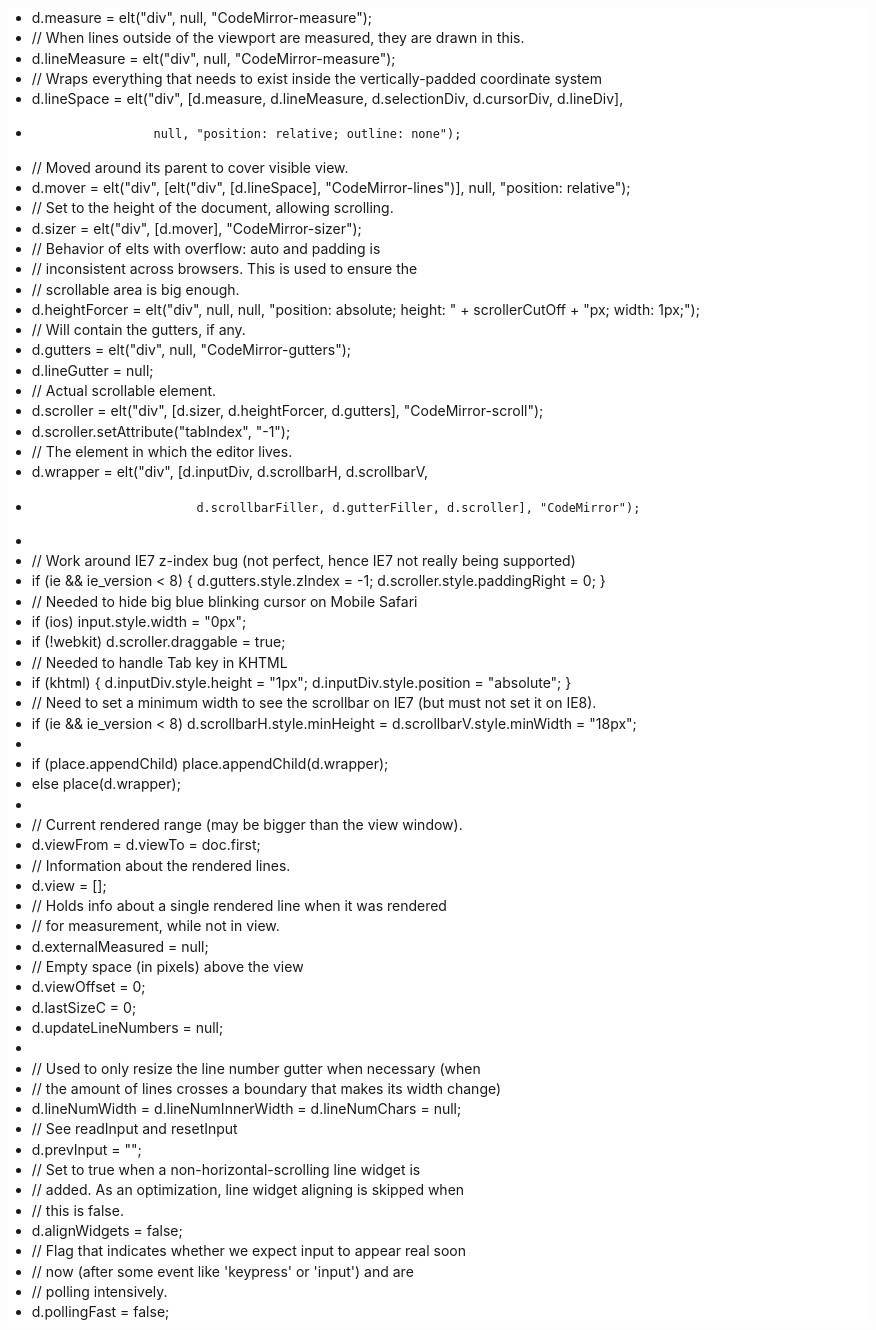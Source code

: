 +    d.measure = elt("div", null, "CodeMirror-measure");
+    // When lines outside of the viewport are measured, they are drawn in this.
+    d.lineMeasure = elt("div", null, "CodeMirror-measure");
+    // Wraps everything that needs to exist inside the vertically-padded coordinate system
+    d.lineSpace = elt("div", [d.measure, d.lineMeasure, d.selectionDiv, d.cursorDiv, d.lineDiv],
+                      null, "position: relative; outline: none");
+    // Moved around its parent to cover visible view.
+    d.mover = elt("div", [elt("div", [d.lineSpace], "CodeMirror-lines")], null, "position: relative");
+    // Set to the height of the document, allowing scrolling.
+    d.sizer = elt("div", [d.mover], "CodeMirror-sizer");
+    // Behavior of elts with overflow: auto and padding is
+    // inconsistent across browsers. This is used to ensure the
+    // scrollable area is big enough.
+    d.heightForcer = elt("div", null, null, "position: absolute; height: " + scrollerCutOff + "px; width: 1px;");
+    // Will contain the gutters, if any.
+    d.gutters = elt("div", null, "CodeMirror-gutters");
+    d.lineGutter = null;
+    // Actual scrollable element.
+    d.scroller = elt("div", [d.sizer, d.heightForcer, d.gutters], "CodeMirror-scroll");
+    d.scroller.setAttribute("tabIndex", "-1");
+    // The element in which the editor lives.
+    d.wrapper = elt("div", [d.inputDiv, d.scrollbarH, d.scrollbarV,
+                            d.scrollbarFiller, d.gutterFiller, d.scroller], "CodeMirror");
+
+    // Work around IE7 z-index bug (not perfect, hence IE7 not really being supported)
+    if (ie && ie_version < 8) { d.gutters.style.zIndex = -1; d.scroller.style.paddingRight = 0; }
+    // Needed to hide big blue blinking cursor on Mobile Safari
+    if (ios) input.style.width = "0px";
+    if (!webkit) d.scroller.draggable = true;
+    // Needed to handle Tab key in KHTML
+    if (khtml) { d.inputDiv.style.height = "1px"; d.inputDiv.style.position = "absolute"; }
+    // Need to set a minimum width to see the scrollbar on IE7 (but must not set it on IE8).
+    if (ie && ie_version < 8) d.scrollbarH.style.minHeight = d.scrollbarV.style.minWidth = "18px";
+
+    if (place.appendChild) place.appendChild(d.wrapper);
+    else place(d.wrapper);
+
+    // Current rendered range (may be bigger than the view window).
+    d.viewFrom = d.viewTo = doc.first;
+    // Information about the rendered lines.
+    d.view = [];
+    // Holds info about a single rendered line when it was rendered
+    // for measurement, while not in view.
+    d.externalMeasured = null;
+    // Empty space (in pixels) above the view
+    d.viewOffset = 0;
+    d.lastSizeC = 0;
+    d.updateLineNumbers = null;
+
+    // Used to only resize the line number gutter when necessary (when
+    // the amount of lines crosses a boundary that makes its width change)
+    d.lineNumWidth = d.lineNumInnerWidth = d.lineNumChars = null;
+    // See readInput and resetInput
+    d.prevInput = "";
+    // Set to true when a non-horizontal-scrolling line widget is
+    // added. As an optimization, line widget aligning is skipped when
+    // this is false.
+    d.alignWidgets = false;
+    // Flag that indicates whether we expect input to appear real soon
+    // now (after some event like 'keypress' or 'input') and are
+    // polling intensively.
+    d.pollingFast = false;